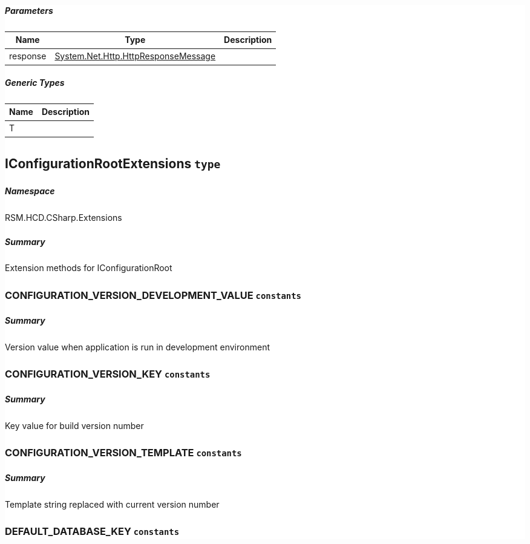 ##### Parameters

| Name     | Type                                                                                                                                                                                      | Description |
| -------- | ----------------------------------------------------------------------------------------------------------------------------------------------------------------------------------------- | ----------- |
| response | [System.Net.Http.HttpResponseMessage](http://msdn.microsoft.com/query/dev14.query?appId=Dev14IDEF1&l=EN-US&k=k:System.Net.Http.HttpResponseMessage "System.Net.Http.HttpResponseMessage") |             |

##### Generic Types

| Name | Description |
| ---- | ----------- |
| T    |             |

<a name='T-AndcultureCode-CSharp-Extensions-IConfigurationRootExtensions'></a>

## IConfigurationRootExtensions `type`

##### Namespace

RSM.HCD.CSharp.Extensions

##### Summary

Extension methods for IConfigurationRoot

<a name='F-AndcultureCode-CSharp-Extensions-IConfigurationRootExtensions-CONFIGURATION_VERSION_DEVELOPMENT_VALUE'></a>

### CONFIGURATION_VERSION_DEVELOPMENT_VALUE `constants`

##### Summary

Version value when application is run in development environment

<a name='F-AndcultureCode-CSharp-Extensions-IConfigurationRootExtensions-CONFIGURATION_VERSION_KEY'></a>

### CONFIGURATION_VERSION_KEY `constants`

##### Summary

Key value for build version number

<a name='F-AndcultureCode-CSharp-Extensions-IConfigurationRootExtensions-CONFIGURATION_VERSION_TEMPLATE'></a>

### CONFIGURATION_VERSION_TEMPLATE `constants`

##### Summary

Template string replaced with current version number

<a name='F-AndcultureCode-CSharp-Extensions-IConfigurationRootExtensions-DEFAULT_DATABASE_KEY'></a>

### DEFAULT_DATABASE_KEY `constants`
